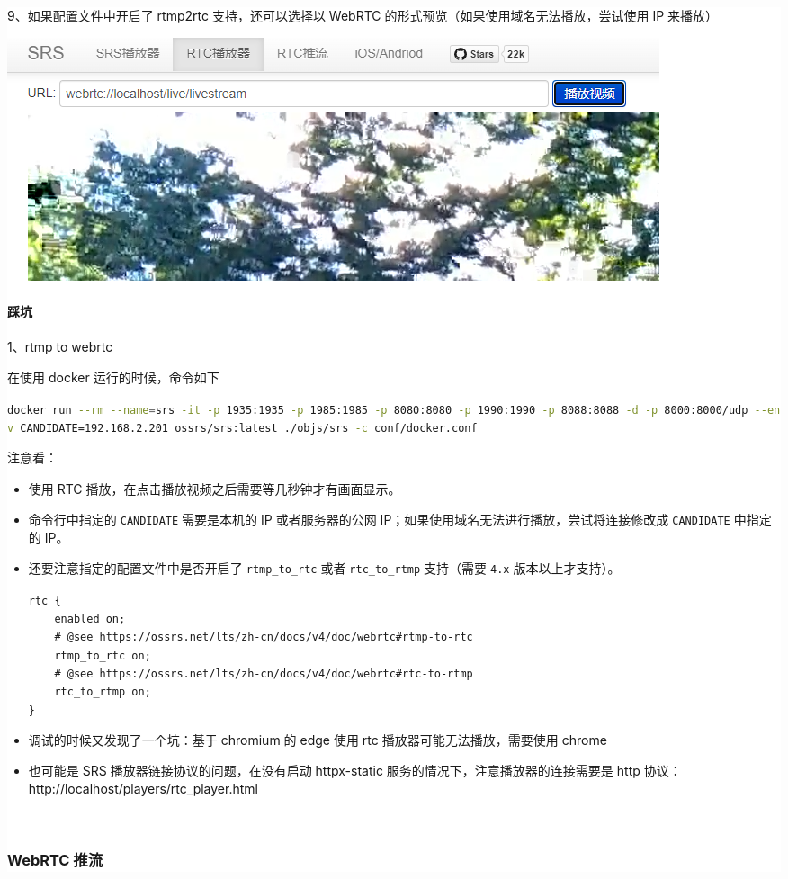 9、如果配置文件中开启了 rtmp2rtc 支持，还可以选择以 WebRTC 的形式预览（如果使用域名无法播放，尝试使用 IP 来播放）

![1a2c91a6-4cec-4669-b7da-29468bbddcec](assets/1a2c91a6-4cec-4669-b7da-29468bbddcec.png)



#### 踩坑

1、rtmp to webrtc

在使用 docker 运行的时候，命令如下

```bash
docker run --rm --name=srs -it -p 1935:1935 -p 1985:1985 -p 8080:8080 -p 1990:1990 -p 8088:8088 -d -p 8000:8000/udp --env CANDIDATE=192.168.2.201 ossrs/srs:latest ./objs/srs -c conf/docker.conf
```

注意看：

* 使用 RTC 播放，在点击播放视频之后需要等几秒钟才有画面显示。

* 命令行中指定的 `CANDIDATE` 需要是本机的 IP 或者服务器的公网 IP；如果使用域名无法进行播放，尝试将连接修改成 `CANDIDATE` 中指定的 IP。

* 还要注意指定的配置文件中是否开启了 `rtmp_to_rtc` 或者 `rtc_to_rtmp` 支持（需要 `4.x` 版本以上才支持）。
  
  ```
  rtc {
      enabled on;
      # @see https://ossrs.net/lts/zh-cn/docs/v4/doc/webrtc#rtmp-to-rtc
      rtmp_to_rtc on;
      # @see https://ossrs.net/lts/zh-cn/docs/v4/doc/webrtc#rtc-to-rtmp
      rtc_to_rtmp on;
  }
  ```
  
* 调试的时候又发现了一个坑：基于 chromium 的 edge 使用 rtc 播放器可能无法播放，需要使用 chrome

* 也可能是 SRS 播放器链接协议的问题，在没有启动 httpx-static 服务的情况下，注意播放器的连接需要是 http 协议：http://localhost/players/rtc_player.html

<br />




### WebRTC 推流
